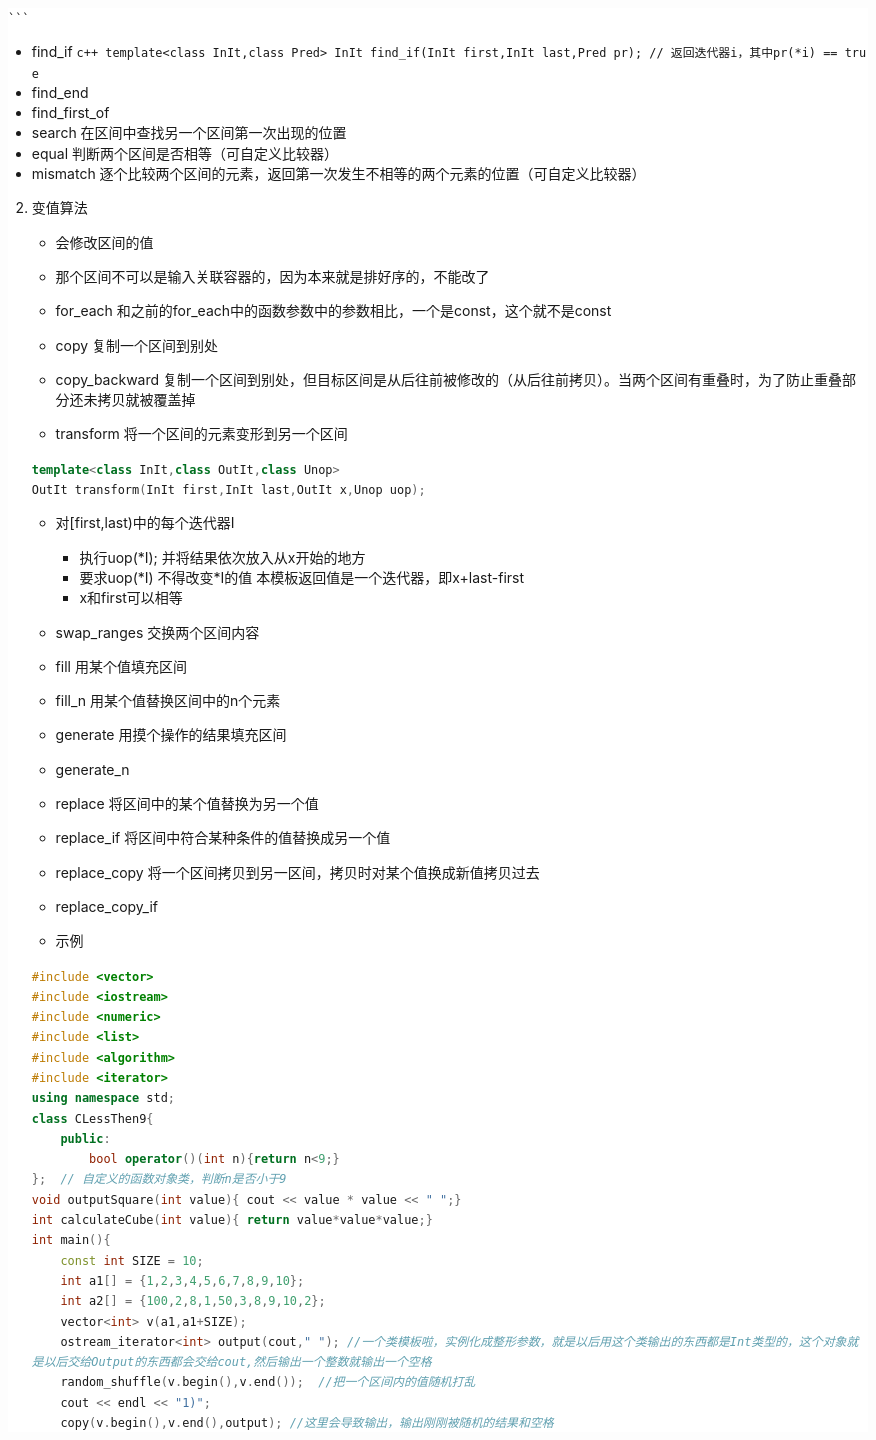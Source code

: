     ```
   - find_if 
    ```c++
    template<class InIt,class Pred>
    InIt find_if(InIt first,InIt last,Pred pr);
    // 返回迭代器i，其中pr(*i) == true
    ```
   - find_end
   - find_first_of
   - search 在区间中查找另一个区间第一次出现的位置
   - equal 判断两个区间是否相等（可自定义比较器）
   - mismatch 逐个比较两个区间的元素，返回第一次发生不相等的两个元素的位置（可自定义比较器）
2. 变值算法
   - 会修改区间的值
   - 那个区间不可以是输入关联容器的，因为本来就是排好序的，不能改了

   - for_each   和之前的for_each中的函数参数中的参数相比，一个是const，这个就不是const
   - copy 复制一个区间到别处
   - copy_backward 复制一个区间到别处，但目标区间是从后往前被修改的（从后往前拷贝）。当两个区间有重叠时，为了防止重叠部分还未拷贝就被覆盖掉
   - transform 将一个区间的元素变形到另一个区间
    ```c++
    template<class InIt,class OutIt,class Unop>
    OutIt transform(InIt first,InIt last,OutIt x,Unop uop);
    ```

    - 对[first,last)中的每个迭代器I
       - 执行uop(*I); 并将结果依次放入从x开始的地方
       - 要求uop(*I) 不得改变\*I的值
    本模板返回值是一个迭代器，即x+last-first 
       - x和first可以相等
   - swap_ranges 交换两个区间内容
   - fill 用某个值填充区间
   - fill_n 用某个值替换区间中的n个元素
   - generate 用摸个操作的结果填充区间
   - generate_n
   - replace 将区间中的某个值替换为另一个值
   - replace_if 将区间中符合某种条件的值替换成另一个值
   - replace_copy 将一个区间拷贝到另一区间，拷贝时对某个值换成新值拷贝过去
   - replace_copy_if 

   - 示例
    ```c++
    #include <vector>
    #include <iostream>
    #include <numeric>
    #include <list>
    #include <algorithm>
    #include <iterator>
    using namespace std;
    class CLessThen9{
        public:
            bool operator()(int n){return n<9;}
    };  // 自定义的函数对象类，判断n是否小于9
    void outputSquare(int value){ cout << value * value << " ";}
    int calculateCube(int value){ return value*value*value;}
    int main(){
        const int SIZE = 10;
        int a1[] = {1,2,3,4,5,6,7,8,9,10};
        int a2[] = {100,2,8,1,50,3,8,9,10,2};
        vector<int> v(a1,a1+SIZE);
        ostream_iterator<int> output(cout," "); //一个类模板啦，实例化成整形参数，就是以后用这个类输出的东西都是Int类型的，这个对象就是以后交给Output的东西都会交给cout,然后输出一个整数就输出一个空格
        random_shuffle(v.begin(),v.end());  //把一个区间内的值随机打乱
        cout << endl << "1)";
        copy(v.begin(),v.end(),output); //这里会导致输出，输出刚刚被随机的结果和空格